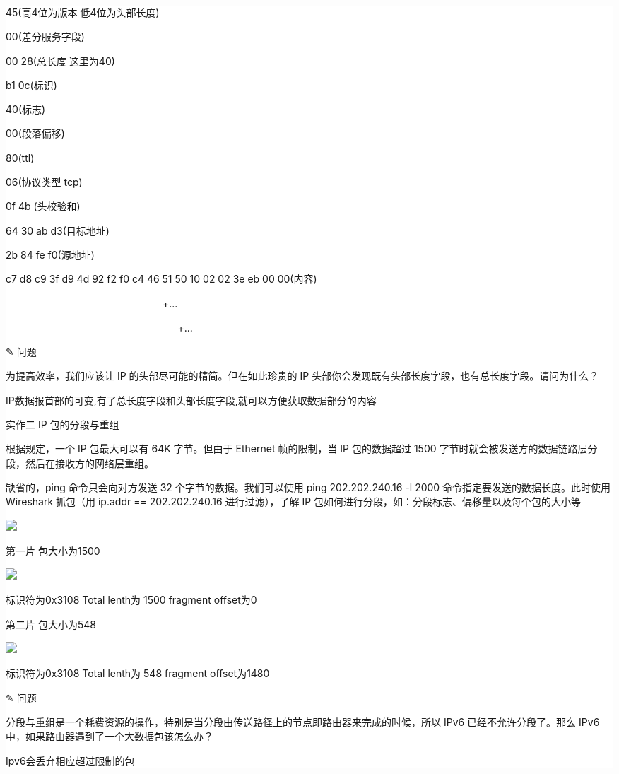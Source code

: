 45(高4位为版本 低4位为头部长度) 

00(差分服务字段)

00 28(总长度 这里为40)

b1 0c(标识)

40(标志)

00(段落偏移)

80(ttl)

06(协议类型 tcp)

0f 4b (头校验和)

64 30 ab d3(目标地址)

2b 84 fe f0(源地址)

c7 d8 c9 3f d9 4d 92 f2 f0 c4 46 51 50 10 02 02 3e eb 00 00(内容)

`                               `+...

`                                  `+...


✎ 问题

为提高效率，我们应该让 IP 的头部尽可能的精简。但在如此珍贵的 IP 头部你会发现既有头部长度字段，也有总长度字段。请问为什么？

IP数据报首部的可变,有了总长度字段和头部长度字段,就可以方便获取数据部分的内容

实作二 IP 包的分段与重组

根据规定，一个 IP 包最大可以有 64K 字节。但由于 Ethernet 帧的限制，当 IP 包的数据超过 1500 字节时就会被发送方的数据链路层分段，然后在接收方的网络层重组。

缺省的，ping 命令只会向对方发送 32 个字节的数据。我们可以使用 ping 202.202.240.16 -l 2000 命令指定要发送的数据长度。此时使用 Wireshark 抓包（用 ip.addr == 202.202.240.16 进行过滤），了解 IP 包如何进行分段，如：分段标志、偏移量以及每个包的大小等

![](Aspose.Words.74c18553-343c-4b5f-8dff-b8c6b51afa6d.006.png)

第一片 包大小为1500

![](Aspose.Words.74c18553-343c-4b5f-8dff-b8c6b51afa6d.007.png)

标识符为0x3108 Total lenth为 1500 fragment offset为0

第二片 包大小为548

![](Aspose.Words.74c18553-343c-4b5f-8dff-b8c6b51afa6d.008.png)

标识符为0x3108  Total lenth为 548  fragment offset为1480



✎ 问题

分段与重组是一个耗费资源的操作，特别是当分段由传送路径上的节点即路由器来完成的时候，所以 IPv6 已经不允许分段了。那么 IPv6 中，如果路由器遇到了一个大数据包该怎么办？

Ipv6会丢弃相应超过限制的包
